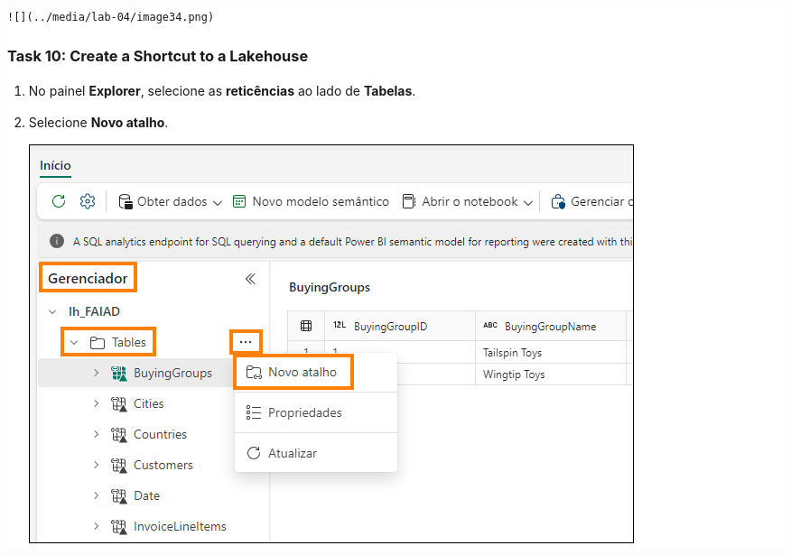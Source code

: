     ![](../media/lab-04/image34.png)

### Task 10: Create a Shortcut to a Lakehouse

1. No painel **Explorer**, selecione as **reticências** ao lado de
    **Tabelas**.

2. Selecione **Novo atalho**.

    ![](../media/lab-04/image30.png)
